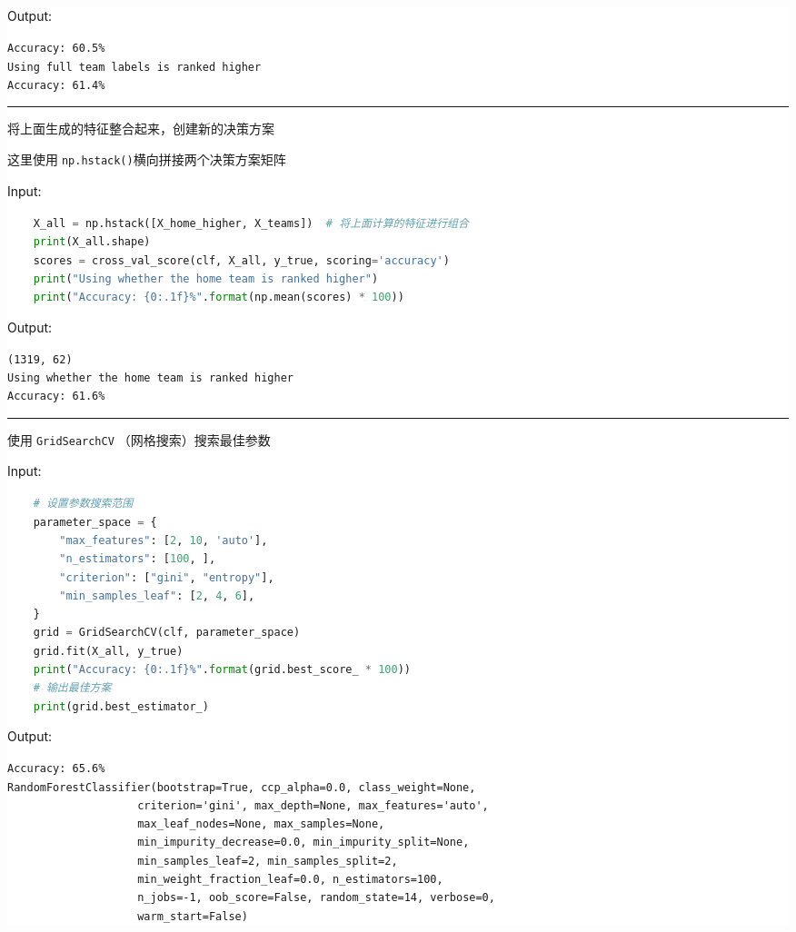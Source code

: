 Output:

    Accuracy: 60.5%
    Using full team labels is ranked higher
    Accuracy: 61.4%

---

将上面生成的特征整合起来，创建新的决策方案

这里使用 `np.hstack()`横向拼接两个决策方案矩阵

Input:

```python
    X_all = np.hstack([X_home_higher, X_teams])  # 将上面计算的特征进行组合
    print(X_all.shape)
    scores = cross_val_score(clf, X_all, y_true, scoring='accuracy')
    print("Using whether the home team is ranked higher")
    print("Accuracy: {0:.1f}%".format(np.mean(scores) * 100))
```

Output:

    (1319, 62)
    Using whether the home team is ranked higher
    Accuracy: 61.6%

---

使用 `GridSearchCV` （网格搜索）搜索最佳参数

Input:

```python
    # 设置参数搜索范围
    parameter_space = {
        "max_features": [2, 10, 'auto'],
        "n_estimators": [100, ],
        "criterion": ["gini", "entropy"],
        "min_samples_leaf": [2, 4, 6],
    }
    grid = GridSearchCV(clf, parameter_space)
    grid.fit(X_all, y_true)
    print("Accuracy: {0:.1f}%".format(grid.best_score_ * 100))
    # 输出最佳方案
    print(grid.best_estimator_)
```

Output:

    Accuracy: 65.6%
    RandomForestClassifier(bootstrap=True, ccp_alpha=0.0, class_weight=None,
                        criterion='gini', max_depth=None, max_features='auto',
                        max_leaf_nodes=None, max_samples=None,
                        min_impurity_decrease=0.0, min_impurity_split=None,
                        min_samples_leaf=2, min_samples_split=2,
                        min_weight_fraction_leaf=0.0, n_estimators=100,
                        n_jobs=-1, oob_score=False, random_state=14, verbose=0,
                        warm_start=False)
